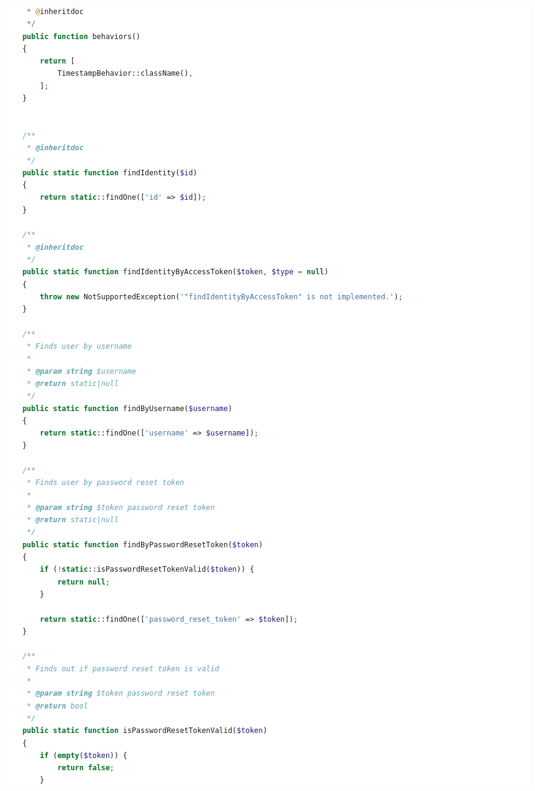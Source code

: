```php
     * @inheritdoc
     */
    public function behaviors()
    {
        return [
            TimestampBehavior::className(),
        ];
    }


    /**
     * @inheritdoc
     */
    public static function findIdentity($id)
    {
        return static::findOne(['id' => $id]);
    }

    /**
     * @inheritdoc
     */
    public static function findIdentityByAccessToken($token, $type = null)
    {
        throw new NotSupportedException('"findIdentityByAccessToken" is not implemented.');
    }

    /**
     * Finds user by username
     *
     * @param string $username
     * @return static|null
     */
    public static function findByUsername($username)
    {
        return static::findOne(['username' => $username]);
    }

    /**
     * Finds user by password reset token
     *
     * @param string $token password reset token
     * @return static|null
     */
    public static function findByPasswordResetToken($token)
    {
        if (!static::isPasswordResetTokenValid($token)) {
            return null;
        }

        return static::findOne(['password_reset_token' => $token]);
    }

    /**
     * Finds out if password reset token is valid
     *
     * @param string $token password reset token
     * @return bool
     */
    public static function isPasswordResetTokenValid($token)
    {
        if (empty($token)) {
            return false;
        }
```